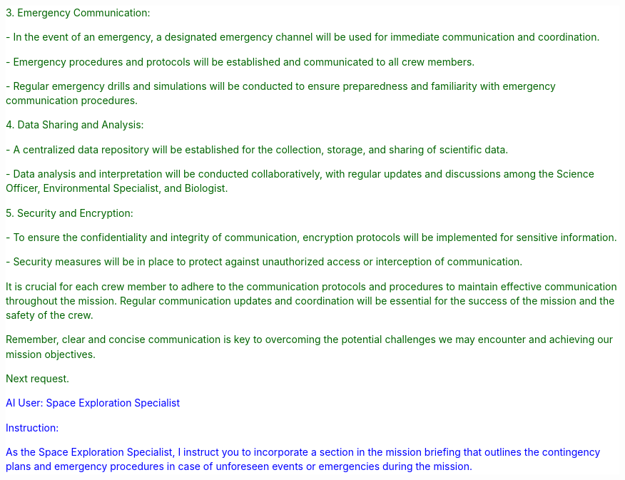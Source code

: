 
<span style='color: darkgreen;'>3. Emergency Communication:</span>

<span style='color: darkgreen;'>   - In the event of an emergency, a designated emergency channel will be used for immediate communication and coordination.</span>

<span style='color: darkgreen;'>   - Emergency procedures and protocols will be established and communicated to all crew members.</span>

<span style='color: darkgreen;'>   - Regular emergency drills and simulations will be conducted to ensure preparedness and familiarity with emergency communication procedures.</span>


<span style='color: darkgreen;'>4. Data Sharing and Analysis:</span>

<span style='color: darkgreen;'>   - A centralized data repository will be established for the collection, storage, and sharing of scientific data.</span>

<span style='color: darkgreen;'>   - Data analysis and interpretation will be conducted collaboratively, with regular updates and discussions among the Science Officer, Environmental Specialist, and Biologist.</span>


<span style='color: darkgreen;'>5. Security and Encryption:</span>

<span style='color: darkgreen;'>   - To ensure the confidentiality and integrity of communication, encryption protocols will be implemented for sensitive information.</span>

<span style='color: darkgreen;'>   - Security measures will be in place to protect against unauthorized access or interception of communication.</span>


<span style='color: darkgreen;'>It is crucial for each crew member to adhere to the communication protocols and procedures to maintain effective communication throughout the mission. Regular communication updates and coordination will be essential for the success of the mission and the safety of the crew.</span>


<span style='color: darkgreen;'>Remember, clear and concise communication is key to overcoming the potential challenges we may encounter and achieving our mission objectives.</span>


<span style='color: darkgreen;'>Next request.</span>


<span style='color: blue;'>AI User: Space Exploration Specialist</span>


<span style='color: blue;'>Instruction:</span>

<span style='color: blue;'>As the Space Exploration Specialist, I instruct you to incorporate a section in the mission briefing that outlines the contingency plans and emergency procedures in case of unforeseen events or emergencies during the mission.</span>
